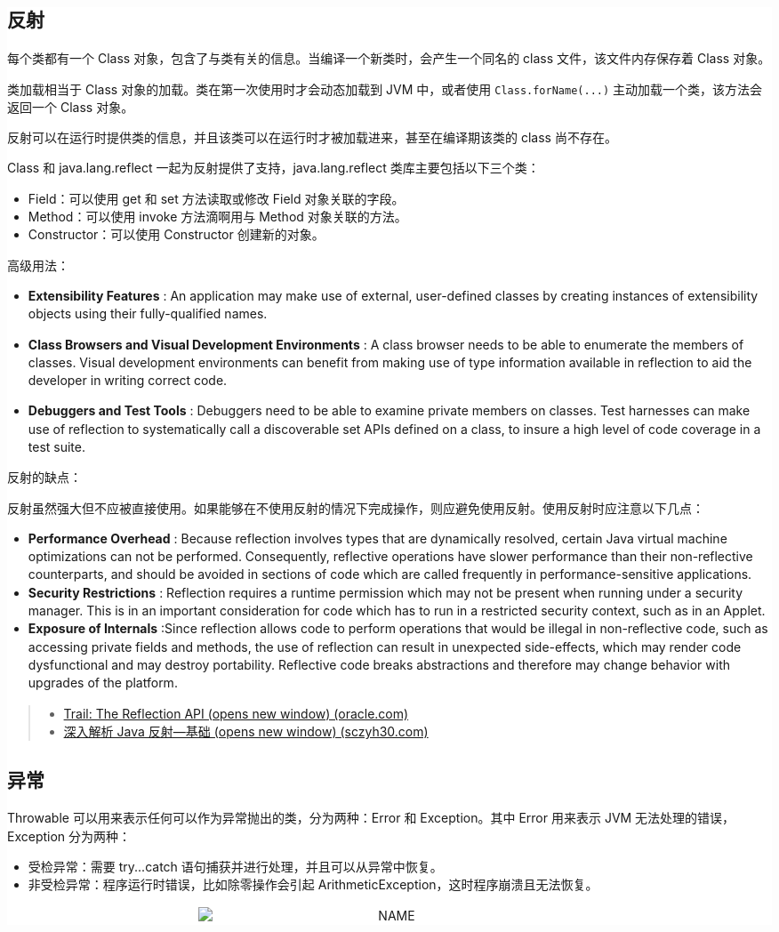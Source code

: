 ## 反射

每个类都有一个 Class 对象，包含了与类有关的信息。当编译一个新类时，会产生一个同名的 class 文件，该文件内存保存着 Class 对象。

类加载相当于 Class 对象的加载。类在第一次使用时才会动态加载到 JVM 中，或者使用 `Class.forName(...)` 主动加载一个类，该方法会返回一个 Class 对象。

反射可以在运行时提供类的信息，并且该类可以在运行时才被加载进来，甚至在编译期该类的 class 尚不存在。

Class 和 java.lang.reflect 一起为反射提供了支持，java.lang.reflect 类库主要包括以下三个类：

- Field：可以使用 get 和 set 方法读取或修改 Field 对象关联的字段。
- Method：可以使用 invoke 方法滴啊用与 Method 对象关联的方法。
- Constructor：可以使用 Constructor 创建新的对象。

高级用法：

- **Extensibility Features**  : An application may make use of external, user-defined classes by creating instances of extensibility objects using their fully-qualified names.

- **Class Browsers and Visual Development Environments**  :  A class browser needs to be able to enumerate the members of classes. Visual development environments can benefit from making use of type information available in reflection to aid the developer in writing correct code.

- **Debuggers and Test Tools**  : Debuggers need to be able to examine private members on classes. Test harnesses can make use of reflection to systematically call a discoverable set APIs defined on a class, to insure a high level of code coverage in a test suite.

反射的缺点：

反射虽然强大但不应被直接使用。如果能够在不使用反射的情况下完成操作，则应避免使用反射。使用反射时应注意以下几点：

- **Performance Overhead**  : Because reflection involves types that are dynamically resolved, certain Java virtual machine optimizations can not be performed. Consequently, reflective operations have slower performance than their non-reflective counterparts, and should be avoided in sections of code which are called frequently in performance-sensitive applications.
- **Security Restrictions**  : Reflection requires a runtime permission which may not be present when running under a security manager. This is in an important consideration for code which has to run in a restricted security context, such as in an Applet.
- **Exposure of Internals**  :Since reflection allows code to perform operations that would be illegal in non-reflective code, such as accessing private fields and methods, the use of reflection can result in unexpected side-effects, which may render code dysfunctional and may destroy portability. Reflective code breaks abstractions and therefore may change behavior with upgrades of the platform.

> - [Trail: The Reflection API (opens new window) (oracle.com)](https://docs.oracle.com/javase/tutorial/reflect/index.html)
> - [深入解析 Java 反射—基础 (opens new window) (sczyh30.com)](http://www.sczyh30.com/posts/Java/java-reflection-1/)

## 异常

Throwable 可以用来表示任何可以作为异常抛出的类，分为两种：Error 和 Exception。其中 Error 用来表示 JVM 无法处理的错误，Exception 分为两种：

- 受检异常：需要 try...catch 语句捕获并进行处理，并且可以从异常中恢复。
- 非受检异常：程序运行时错误，比如除零操作会引起 ArithmeticException，这时程序崩溃且无法恢复。

<div align="center"> <img src="https://infi-img.oss-cn-hangzhou.aliyuncs.com/img/20210412231249.png" style="display:block;width:50%;" alt="NAME" align=center /> </div>
